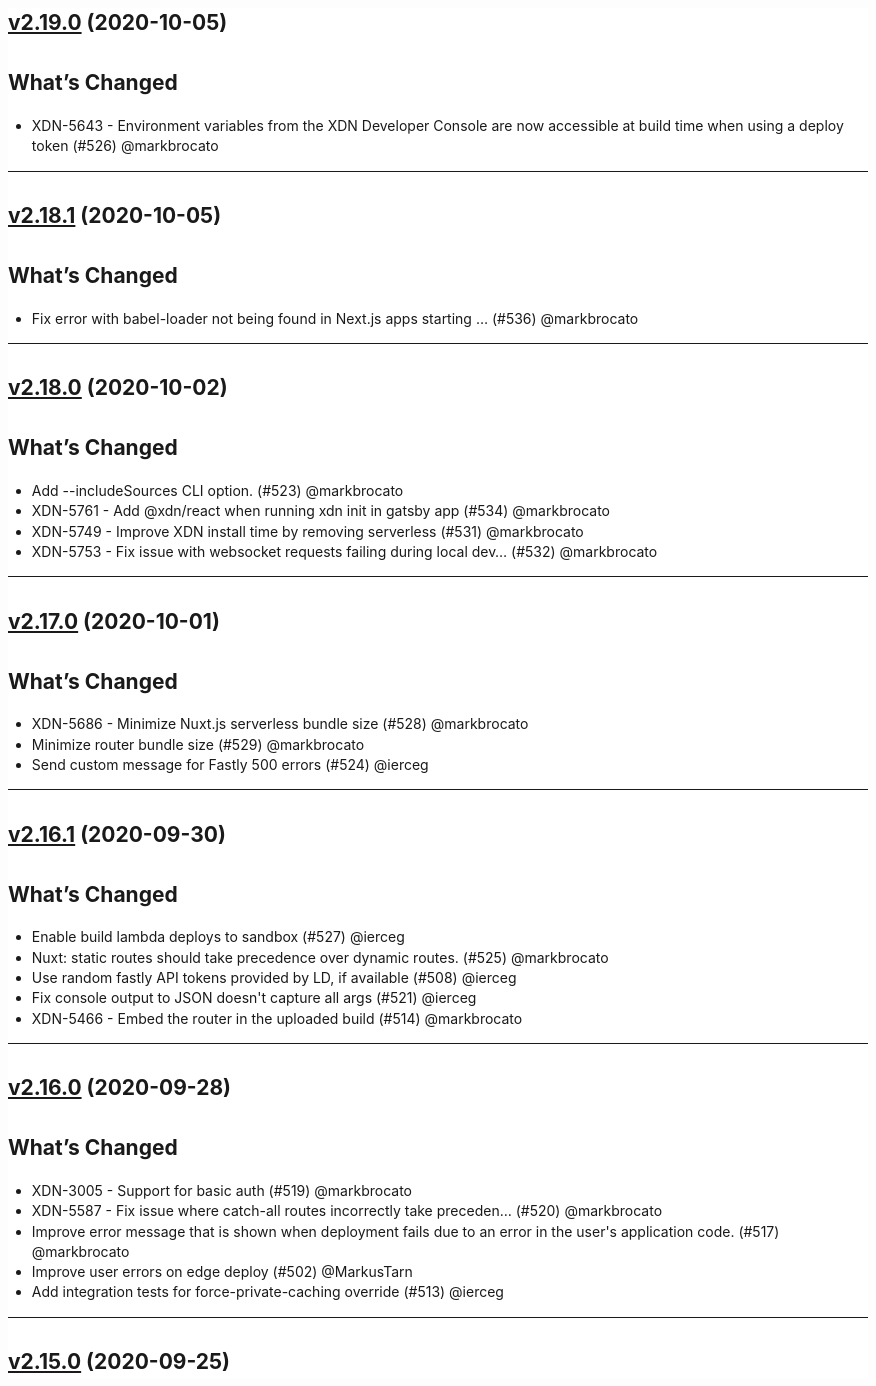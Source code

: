 ## [v2.19.0](https://github.com/moovweb/xdn/releases/tag/v2.19.0) (2020-10-05)
## What’s Changed
* XDN-5643 - Environment variables from the XDN Developer Console are now accessible at build time when using a deploy token (#526) @markbrocato
---
## [v2.18.1](https://github.com/moovweb/xdn/releases/tag/v2.18.1) (2020-10-05)
## What’s Changed
* Fix error with babel-loader not being found in Next.js apps starting … (#536) @markbrocato
---
## [v2.18.0](https://github.com/moovweb/xdn/releases/tag/v2.18.0) (2020-10-02)
## What’s Changed
* Add --includeSources CLI option. (#523) @markbrocato
* XDN-5761 - Add @xdn/react when running xdn init in gatsby app (#534) @markbrocato
* XDN-5749 - Improve XDN install time by removing serverless (#531) @markbrocato
* XDN-5753 - Fix issue with websocket requests failing during local dev… (#532) @markbrocato
---
## [v2.17.0](https://github.com/moovweb/xdn/releases/tag/v2.17.0) (2020-10-01)
## What’s Changed
* XDN-5686 - Minimize Nuxt.js serverless bundle size (#528) @markbrocato
* Minimize router bundle size (#529) @markbrocato
* Send custom message for Fastly 500 errors (#524) @ierceg
---
## [v2.16.1](https://github.com/moovweb/xdn/releases/tag/v2.16.1) (2020-09-30)
## What’s Changed
* Enable build lambda deploys to sandbox (#527) @ierceg
* Nuxt: static routes should take precedence over dynamic routes. (#525) @markbrocato
* Use random fastly API tokens provided by LD, if available (#508) @ierceg
* Fix console output to JSON doesn't capture all args (#521) @ierceg
* XDN-5466 - Embed the router in the uploaded build (#514) @markbrocato
---
## [v2.16.0](https://github.com/moovweb/xdn/releases/tag/v2.16.0) (2020-09-28)
## What’s Changed
* XDN-3005 - Support for basic auth (#519) @markbrocato
* XDN-5587 - Fix issue where catch-all routes incorrectly take preceden… (#520) @markbrocato
* Improve error message that is shown when deployment fails due to an error in the user's application code. (#517) @markbrocato
* Improve user errors on edge deploy (#502) @MarkusTarn
* Add integration tests for force-private-caching override (#513) @ierceg
---
## [v2.15.0](https://github.com/moovweb/xdn/releases/tag/v2.15.0) (2020-09-25)